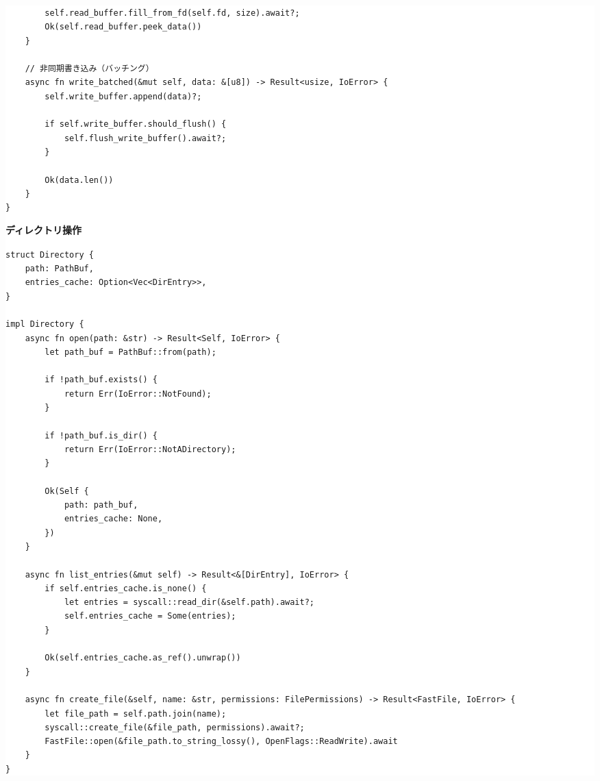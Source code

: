```orizon
        self.read_buffer.fill_from_fd(self.fd, size).await?;
        Ok(self.read_buffer.peek_data())
    }
    
    // 非同期書き込み（バッチング）
    async fn write_batched(&mut self, data: &[u8]) -> Result<usize, IoError> {
        self.write_buffer.append(data)?;
        
        if self.write_buffer.should_flush() {
            self.flush_write_buffer().await?;
        }
        
        Ok(data.len())
    }
}
```

**ディレクトリ操作**
```orizon
struct Directory {
    path: PathBuf,
    entries_cache: Option<Vec<DirEntry>>,
}

impl Directory {
    async fn open(path: &str) -> Result<Self, IoError> {
        let path_buf = PathBuf::from(path);
        
        if !path_buf.exists() {
            return Err(IoError::NotFound);
        }
        
        if !path_buf.is_dir() {
            return Err(IoError::NotADirectory);
        }
        
        Ok(Self {
            path: path_buf,
            entries_cache: None,
        })
    }
    
    async fn list_entries(&mut self) -> Result<&[DirEntry], IoError> {
        if self.entries_cache.is_none() {
            let entries = syscall::read_dir(&self.path).await?;
            self.entries_cache = Some(entries);
        }
        
        Ok(self.entries_cache.as_ref().unwrap())
    }
    
    async fn create_file(&self, name: &str, permissions: FilePermissions) -> Result<FastFile, IoError> {
        let file_path = self.path.join(name);
        syscall::create_file(&file_path, permissions).await?;
        FastFile::open(&file_path.to_string_lossy(), OpenFlags::ReadWrite).await
    }
}
```
